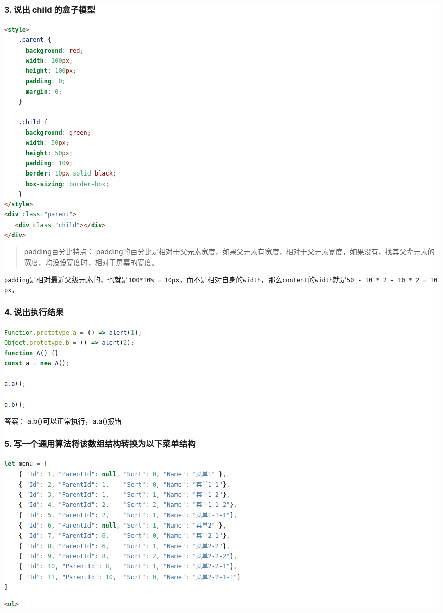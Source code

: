 ### 3. 说出 child 的盒子模型

```html
<style>
    .parent {
      background: red;
      width: 100px;
      height: 100px;
      padding: 0;
      margin: 0;
    }

    .child {
      background: green;
      width: 50px;
      height: 50px;
      padding: 10%;
      border: 10px solid black;
      box-sizing: border-box;
    }
</style>
<div class="parent">
   <div class="child"></div>
</div>
```
> padding百分比特点：
padding的百分比是相对于父元素宽度，如果父元素有宽度，相对于父元素宽度，如果没有，找其父辈元素的宽度，均没设宽度时，相对于屏幕的宽度。

`padding`是相对最近父级元素的，也就是`100*10% = 10px`，而不是相对自身的`width`，那么`content`的`width`就是`50 - 10 * 2 - 10 * 2 = 10px`。

### 4. 说出执行结果

```js
Function.prototype.a = () => alert(1);
Object.prototype.b = () => alert(2);
function A() {}
const a = new A();

a.a();

a.b();
```

答案：
a.b()可以正常执行，a.a()报错

### 5. 写一个通用算法将该数组结构转换为以下菜单结构

```js
let menu = [
    { "Id": 1, "ParentId": null, "Sort": 0, "Name": "菜单1" },
    { "Id": 2, "ParentId": 1,    "Sort": 0, "Name": "菜单1-1"},
    { "Id": 3, "ParentId": 1,    "Sort": 1, "Name": "菜单1-2"},
    { "Id": 4, "ParentId": 2,    "Sort": 2, "Name": "菜单1-1-2"},
    { "Id": 5, "ParentId": 2,    "Sort": 1, "Name": "菜单1-1-1"},
    { "Id": 6, "ParentId": null, "Sort": 1, "Name": "菜单2" },
    { "Id": 7, "ParentId": 6,    "Sort": 0, "Name": "菜单2-1"},
    { "Id": 8, "ParentId": 6,    "Sort": 1, "Name": "菜单2-2"},
    { "Id": 9, "ParentId": 8,    "Sort": 2, "Name": "菜单2-2-2"},
    { "Id": 10, "ParentId": 8,   "Sort": 1, "Name": "菜单2-2-1"},
    { "Id": 11, "ParentId": 10,  "Sort": 0, "Name": "菜单2-2-1-1"}
]
```
```html
<ul>
```